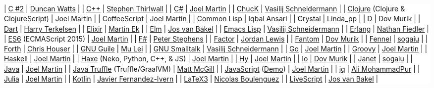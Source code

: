 | [C #2](#c2) | [Duncan Watts](https://github.com/fungiblecog)  |
| [C++](#c-1) | [Stephen Thirlwall](https://github.com/sdt) |
| [C#](#c-2) | [Joel Martin](https://github.com/kanaka)  |
| [ChucK](#chuck) | [Vasilij Schneidermann](https://github.com/wasamasa) |
| [Clojure](#clojure) (Clojure &amp; ClojureScript) | [Joel Martin](https://github.com/kanaka) |
| [CoffeeScript](#coffeescript) | [Joel Martin](https://github.com/kanaka)  |
| [Common Lisp](#common-lisp) | [Iqbal Ansari](https://github.com/iqbalansari) |
| [Crystal](#crystal) | [Linda_pp](https://github.com/rhysd) |
| [D](#d) | [Dov Murik](https://github.com/dubek) |
| [Dart](#dart) | [Harry Terkelsen](https://github.com/hterkelsen) |
| [Elixir](#elixir) | [Martin Ek](https://github.com/ekmartin) |
| [Elm](#elm) | [Jos van Bakel](https://github.com/c0deaddict) |
| [Emacs Lisp](#emacs-lisp) | [Vasilij Schneidermann](https://github.com/wasamasa) |
| [Erlang](#erlang) | [Nathan Fiedler](https://github.com/nlfiedler) |
| [ES6](#es6-ecmascript-2015) (ECMAScript 2015) | [Joel Martin](https://github.com/kanaka) |
| [F#](#f) | [Peter Stephens](https://github.com/pstephens) |
| [Factor](#factor) | [Jordan Lewis](https://github.com/jordanlewis) |
| [Fantom](#fantom) | [Dov Murik](https://github.com/dubek) |
| [Fennel](#fennel) | [sogaiu](https://github.com/sogaiu) |
| [Forth](#forth) | [Chris Houser](https://github.com/chouser) |
| [GNU Guile](#gnu-guile-21) | [Mu Lei](https://github.com/NalaGinrut) |
| [GNU Smalltalk](#gnu-smalltalk) | [Vasilij Schneidermann](https://github.com/wasamasa) |
| [Go](#go) | [Joel Martin](https://github.com/kanaka)  |
| [Groovy](#groovy) | [Joel Martin](https://github.com/kanaka)  |
| [Haskell](#haskell) | [Joel Martin](https://github.com/kanaka)  |
| [Haxe](#haxe-neko-python-c-and-javascript) (Neko, Python, C++, &amp; JS) | [Joel Martin](https://github.com/kanaka) |
| [Hy](#hy) | [Joel Martin](https://github.com/kanaka)  |
| [Io](#io) | [Dov Murik](https://github.com/dubek) |
| [Janet](#janet) | [sogaiu](https://github.com/sogaiu) |
| [Java](#java-17) | [Joel Martin](https://github.com/kanaka)  |
| [Java Truffle](#java-using-truffle-for-graalvm) (Truffle/GraalVM) | [Matt McGill](https://github.com/mmcgill) |
| [JavaScript](#javascriptnode) ([Demo](http://kanaka.github.io/mal)) | [Joel Martin](https://github.com/kanaka) |
| [jq](#jq) | [Ali MohammadPur](https://github.com/alimpfard) |
| [Julia](#julia) | [Joel Martin](https://github.com/kanaka)  |
| [Kotlin](#kotlin) | [Javier Fernandez-Ivern](https://github.com/ivern) |
| [LaTeX3](#latex3) | [Nicolas Boulenguez](https://github.com/asarhaddon) |
| [LiveScript](#livescript) | [Jos van Bakel](https://github.com/c0deaddict) |